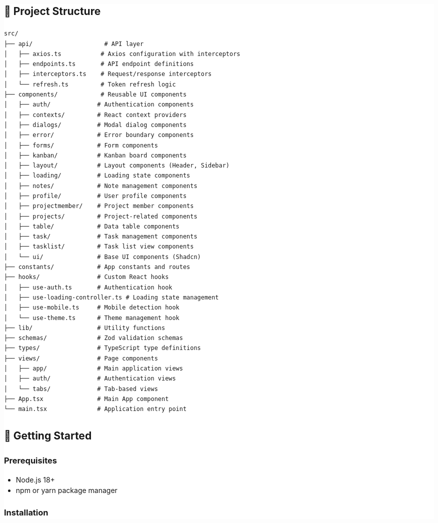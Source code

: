## 📁 Project Structure

```
src/
├── api/                    # API layer
│   ├── axios.ts           # Axios configuration with interceptors
│   ├── endpoints.ts       # API endpoint definitions
│   ├── interceptors.ts    # Request/response interceptors
│   └── refresh.ts         # Token refresh logic
├── components/            # Reusable UI components
│   ├── auth/             # Authentication components
│   ├── contexts/         # React context providers
│   ├── dialogs/          # Modal dialog components
│   ├── error/            # Error boundary components
│   ├── forms/            # Form components
│   ├── kanban/           # Kanban board components
│   ├── layout/           # Layout components (Header, Sidebar)
│   ├── loading/          # Loading state components
│   ├── notes/            # Note management components
│   ├── profile/          # User profile components
│   ├── projectmember/    # Project member components
│   ├── projects/         # Project-related components
│   ├── table/            # Data table components
│   ├── task/             # Task management components
│   ├── tasklist/         # Task list view components
│   └── ui/               # Base UI components (Shadcn)
├── constants/            # App constants and routes
├── hooks/                # Custom React hooks
│   ├── use-auth.ts       # Authentication hook
│   ├── use-loading-controller.ts # Loading state management
│   ├── use-mobile.ts     # Mobile detection hook
│   └── use-theme.ts      # Theme management hook
├── lib/                  # Utility functions
├── schemas/              # Zod validation schemas
├── types/                # TypeScript type definitions
├── views/                # Page components
│   ├── app/              # Main application views
│   ├── auth/             # Authentication views
│   └── tabs/             # Tab-based views
├── App.tsx               # Main App component
└── main.tsx              # Application entry point
```

## 🚀 Getting Started

### Prerequisites

-   Node.js 18+
-   npm or yarn package manager

### Installation
